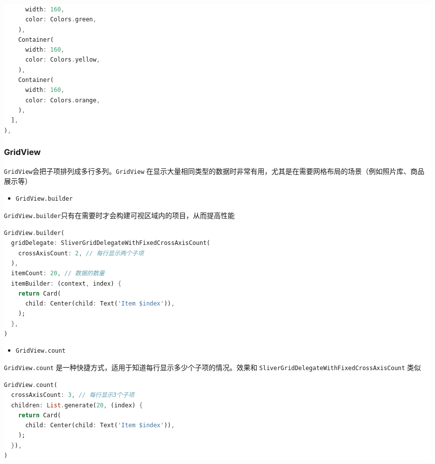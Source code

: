 ```dart
      width: 160,
      color: Colors.green,
    ),
    Container(
      width: 160,
      color: Colors.yellow,
    ),
    Container(
      width: 160,
      color: Colors.orange,
    ),
  ],
),
```





### GridView

`GridView`会把子项排列成多行多列。`GridView` 在显示大量相同类型的数据时非常有用，尤其是在需要网格布局的场景（例如照片库、商品展示等）

-  `GridView.builder`

`GridView.builder`只有在需要时才会构建可视区域内的项目，从而提高性能

```dart
GridView.builder(
  gridDelegate: SliverGridDelegateWithFixedCrossAxisCount(
    crossAxisCount: 2, // 每行显示两个子项
  ),
  itemCount: 20, // 数据的数量
  itemBuilder: (context, index) {
    return Card(
      child: Center(child: Text('Item $index')),
    );
  },
)
```

- `GridView.count`

`GridView.count` 是一种快捷方式，适用于知道每行显示多少个子项的情况。效果和 `SliverGridDelegateWithFixedCrossAxisCount` 类似

```dart
GridView.count(
  crossAxisCount: 3, // 每行显示3个子项
  children: List.generate(20, (index) {
    return Card(
      child: Center(child: Text('Item $index')),
    );
  }),
)
```
